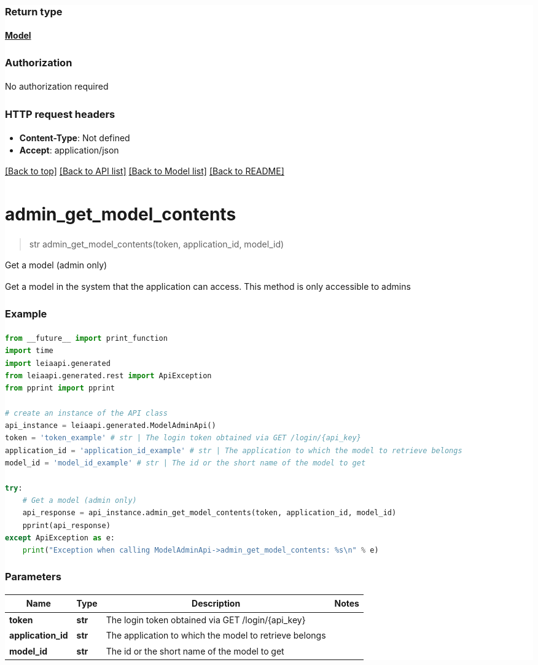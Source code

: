 ### Return type

[**Model**](Model.md)

### Authorization

No authorization required

### HTTP request headers

 - **Content-Type**: Not defined
 - **Accept**: application/json

[[Back to top]](#) [[Back to API list]](../README.md#documentation-for-api-endpoints) [[Back to Model list]](../README.md#documentation-for-models) [[Back to README]](../README.md)

# **admin_get_model_contents**
> str admin_get_model_contents(token, application_id, model_id)

Get a model (admin only)

Get a model in the system that the application can access. This method is only accessible to admins

### Example
```python
from __future__ import print_function
import time
import leiaapi.generated
from leiaapi.generated.rest import ApiException
from pprint import pprint

# create an instance of the API class
api_instance = leiaapi.generated.ModelAdminApi()
token = 'token_example' # str | The login token obtained via GET /login/{api_key}
application_id = 'application_id_example' # str | The application to which the model to retrieve belongs
model_id = 'model_id_example' # str | The id or the short name of the model to get

try:
    # Get a model (admin only)
    api_response = api_instance.admin_get_model_contents(token, application_id, model_id)
    pprint(api_response)
except ApiException as e:
    print("Exception when calling ModelAdminApi->admin_get_model_contents: %s\n" % e)
```

### Parameters

Name | Type | Description  | Notes
------------- | ------------- | ------------- | -------------
 **token** | **str**| The login token obtained via GET /login/{api_key} | 
 **application_id** | **str**| The application to which the model to retrieve belongs | 
 **model_id** | **str**| The id or the short name of the model to get | 
